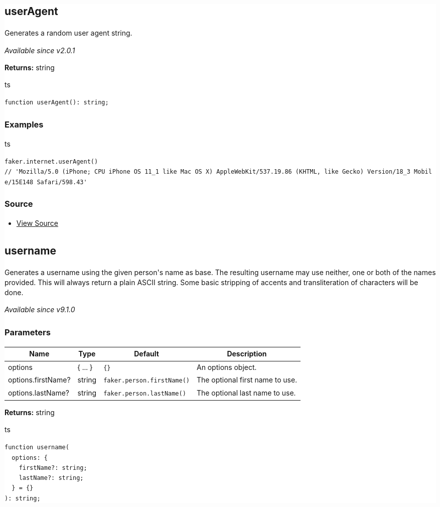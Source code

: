 ## userAgent [​](https://v9.fakerjs.dev/api/internet\#useragent)

Generates a random user agent string.

_Available since v2.0.1_

**Returns:** string

ts

```
function userAgent(): string;
```

### Examples

ts

```
faker.internet.userAgent()
// 'Mozilla/5.0 (iPhone; CPU iPhone OS 11_1 like Mac OS X) AppleWebKit/537.19.86 (KHTML, like Gecko) Version/18_3 Mobile/15E148 Safari/598.43'
```

### Source

- [View Source](https://github.com/faker-js/faker/blob/81c9fbabdb0c5a4a8c7b2558013c933a5d356d25/src/modules/internet/index.ts#L803)

## username [​](https://v9.fakerjs.dev/api/internet\#username)

Generates a username using the given person's name as base.
The resulting username may use neither, one or both of the names provided.
This will always return a plain ASCII string.
Some basic stripping of accents and transliteration of characters will be done.

_Available since v9.1.0_

### Parameters

| Name | Type | Default | Description |
| --- | --- | --- | --- |
| options | { ... } | `{}` | An options object. |
| options.firstName? | string | `faker.person.firstName()` | The optional first name to use. |
| options.lastName? | string | `faker.person.lastName()` | The optional last name to use. |

**Returns:** string

ts

```
function username(
  options: {
    firstName?: string;
    lastName?: string;
  } = {}
): string;
```
